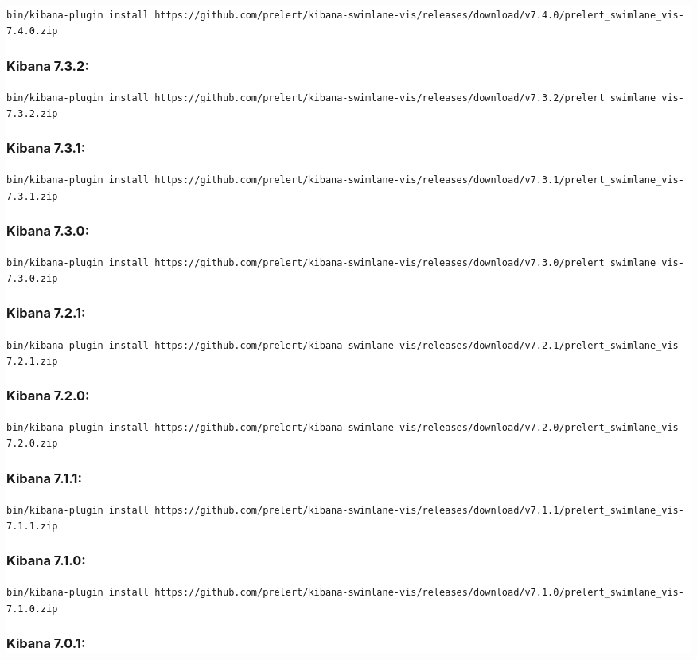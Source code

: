 ```
bin/kibana-plugin install https://github.com/prelert/kibana-swimlane-vis/releases/download/v7.4.0/prelert_swimlane_vis-7.4.0.zip
```

### Kibana 7.3.2:

```
bin/kibana-plugin install https://github.com/prelert/kibana-swimlane-vis/releases/download/v7.3.2/prelert_swimlane_vis-7.3.2.zip
```

### Kibana 7.3.1:

```
bin/kibana-plugin install https://github.com/prelert/kibana-swimlane-vis/releases/download/v7.3.1/prelert_swimlane_vis-7.3.1.zip
```

### Kibana 7.3.0:

```
bin/kibana-plugin install https://github.com/prelert/kibana-swimlane-vis/releases/download/v7.3.0/prelert_swimlane_vis-7.3.0.zip
```

### Kibana 7.2.1:

```
bin/kibana-plugin install https://github.com/prelert/kibana-swimlane-vis/releases/download/v7.2.1/prelert_swimlane_vis-7.2.1.zip
```

### Kibana 7.2.0:

```
bin/kibana-plugin install https://github.com/prelert/kibana-swimlane-vis/releases/download/v7.2.0/prelert_swimlane_vis-7.2.0.zip
```

### Kibana 7.1.1:

```
bin/kibana-plugin install https://github.com/prelert/kibana-swimlane-vis/releases/download/v7.1.1/prelert_swimlane_vis-7.1.1.zip
```

### Kibana 7.1.0:

```
bin/kibana-plugin install https://github.com/prelert/kibana-swimlane-vis/releases/download/v7.1.0/prelert_swimlane_vis-7.1.0.zip
```

### Kibana 7.0.1:

